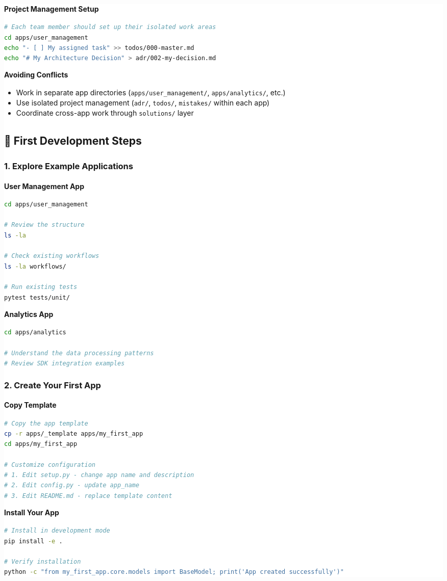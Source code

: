 **Project Management Setup**
```bash
# Each team member should set up their isolated work areas
cd apps/user_management
echo "- [ ] My assigned task" >> todos/000-master.md
echo "# My Architecture Decision" > adr/002-my-decision.md
```

**Avoiding Conflicts**
- Work in separate app directories (`apps/user_management/`, `apps/analytics/`, etc.)
- Use isolated project management (`adr/`, `todos/`, `mistakes/` within each app)
- Coordinate cross-app work through `solutions/` layer

## 🧪 First Development Steps

### 1. Explore Example Applications

**User Management App**
```bash
cd apps/user_management

# Review the structure
ls -la

# Check existing workflows
ls -la workflows/

# Run existing tests
pytest tests/unit/
```

**Analytics App**
```bash
cd apps/analytics

# Understand the data processing patterns
# Review SDK integration examples
```

### 2. Create Your First App

**Copy Template**
```bash
# Copy the app template
cp -r apps/_template apps/my_first_app
cd apps/my_first_app

# Customize configuration
# 1. Edit setup.py - change app name and description
# 2. Edit config.py - update app_name
# 3. Edit README.md - replace template content
```

**Install Your App**
```bash
# Install in development mode
pip install -e .

# Verify installation
python -c "from my_first_app.core.models import BaseModel; print('App created successfully')"
```
